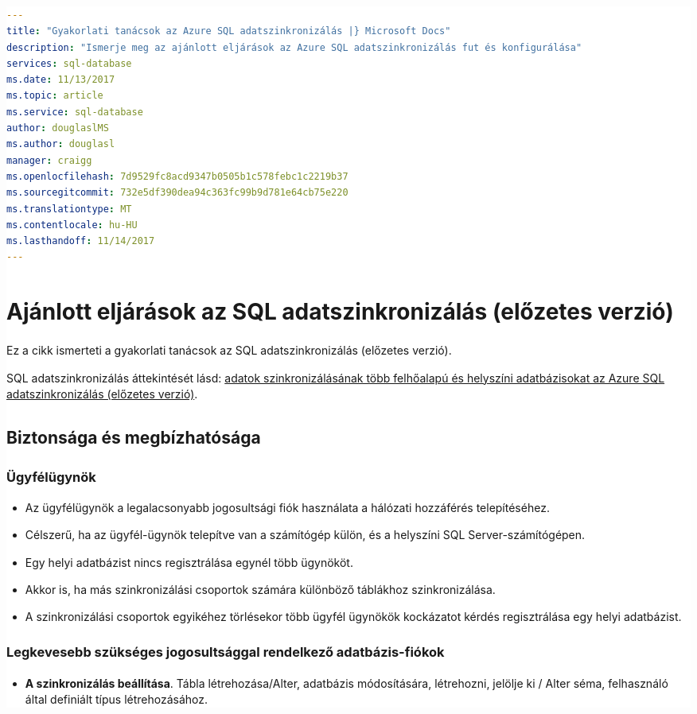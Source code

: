 ```yaml
---
title: "Gyakorlati tanácsok az Azure SQL adatszinkronizálás |} Microsoft Docs"
description: "Ismerje meg az ajánlott eljárások az Azure SQL adatszinkronizálás fut és konfigurálása"
services: sql-database
ms.date: 11/13/2017
ms.topic: article
ms.service: sql-database
author: douglaslMS
ms.author: douglasl
manager: craigg
ms.openlocfilehash: 7d9529fc8acd9347b0505b1c578febc1c2219b37
ms.sourcegitcommit: 732e5df390dea94c363fc99b9d781e64cb75e220
ms.translationtype: MT
ms.contentlocale: hu-HU
ms.lasthandoff: 11/14/2017
---
```

# <a name="best-practices-for-sql-data-sync-preview"></a>Ajánlott eljárások az SQL adatszinkronizálás (előzetes verzió) 

Ez a cikk ismerteti a gyakorlati tanácsok az SQL adatszinkronizálás (előzetes verzió).

SQL adatszinkronizálás áttekintését lásd: [adatok szinkronizálásának több felhőalapú és helyszíni adatbázisokat az Azure SQL adatszinkronizálás (előzetes verzió)](sql-database-sync-data.md).

## <a name="security-and-reliability"></a>Biztonsága és megbízhatósága

### <a name="client-agent"></a>Ügyfélügynök

-   Az ügyfélügynök a legalacsonyabb jogosultsági fiók használata a hálózati hozzáférés telepítéséhez.

-   Célszerű, ha az ügyfél-ügynök telepítve van a számítógép külön, és a helyszíni SQL Server-számítógépen.

-   Egy helyi adatbázist nincs regisztrálása egynél több ügynököt.

-   Akkor is, ha más szinkronizálási csoportok számára különböző táblákhoz szinkronizálása.

-   A szinkronizálási csoportok egyikéhez törlésekor több ügyfél ügynökök kockázatot kérdés regisztrálása egy helyi adatbázist.

### <a name="database-accounts-with-least-required-privilege"></a>Legkevesebb szükséges jogosultsággal rendelkező adatbázis-fiókok

-   **A szinkronizálás beállítása**. Tábla létrehozása/Alter, adatbázis módosítására, létrehozni, jelölje ki / Alter séma, felhasználó által definiált típus létrehozásához.
